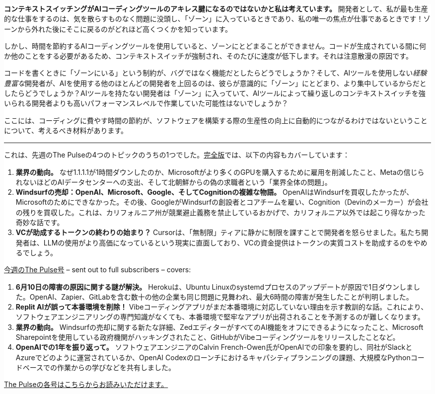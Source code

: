 **コンテキストスイッチングがAIコーディングツールのアキレス腱になるのではないかと私は考えています。** 開発者として、私が最も生産的な仕事をするのは、気を散らすものなく問題に没頭し、「ゾーン」に入っているときであり、私の唯一の焦点が仕事であるときです！ゾーンから外れた後にそこに戻るのがどれほど高くつくかを知っています。

しかし、時間を節約するAIコーディングツールを使用していると、ゾーンにとどまることができません。コードが生成されている間に何か他のことをする必要があるため、コンテキストスイッチが強制され、そのたびに速度が低下します。それは注意散漫の原因です。

コードを書くときに「ゾーンにいる」という制約が、バグではなく機能だとしたらどうでしょうか？そして、AIツールを使用しない*経験豊富な*開発者が、AIを使用する他のほとんどの開発者を上回るのは、彼らが意識的に「ゾーン」にとどまり、より集中しているからだとしたらどうでしょうか？AIツールを持たない開発者は「ゾーン」に入っていて、AIツールによって繰り返しのコンテキストスイッチを強いられる開発者よりも高いパフォーマンスレベルで作業していた可能性はないでしょうか？

ここには、コーディングに費やす時間の節約が、ソフトウェアを構築する際の生産性の向上に自動的につながるわけではないということについて、考えるべき材料があります。

---

これは、先週のThe Pulseの4つのトピックのうちの1つでした。[完全版](https://newsletter.pragmaticengineer.com/p/the-pulse-140)では、以下の内容もカバーしています：

1. **業界の動向。** なぜ1.1.1.1が1時間ダウンしたのか、Microsoftがより多くのGPUを購入するために雇用を削減したこと、Metaの信じられないほどのAIデータセンターへの支出、そして北朝鮮からの偽の求職者という「業界全体の問題」。
2. **Windsurfの売却：OpenAI、Microsoft、Google、そしてCognitionの複雑な物語。** OpenAIはWindsurfを買収したかったが、Microsoftのためにできなかった。その後、GoogleがWindsurfの創設者とコアチームを雇い、Cognition（Devinのメーカー）が会社の残りを買収した。これは、カリフォルニア州が競業避止義務を禁止しているおかげで、カリフォルニア以外では起こり得なかった奇妙な話です。
3. **VCが助成するトークンの終わりの始まり？** Cursorは、「無制限」ティアに静かに制限を課すことで開発者を怒らせました。私たち開発者は、LLMの使用がより高価になっているという現実に直面しており、VCの資金提供はトークンの実質コストを助成するのをやめるでしょう。

[今週のThe Pulse号](https://newsletter.pragmaticengineer.com/p/the-pulse-141) – sent out to full subscribers – covers:

1. **6月10日の障害の原因に関する謎が解決。** Herokuは、Ubuntu Linuxのsystemdプロセスのアップデートが原因で1日ダウンしました。OpenAI、Zapier、GitLabを含む数十の他の企業も同じ問題に見舞われ、最大6時間の障害が発生したことが判明しました。
2. **Replit AIが誤って本番環境を削除！** Vibeコーディングアプリがまだ本番環境に対応していない理由を示す教訓的な話。これにより、ソフトウェアエンジニアリングの専門知識がなくても、本番環境で堅牢なアプリが出荷されることを予測するのが難しくなります。
3. **業界の動向。** Windsurfの売却に関する新たな詳細、ZedエディターがすべてのAI機能をオフにできるようになったこと、Microsoft Sharepointを使用している政府機関がハッキングされたこと、GitHubがVibeコーディングツールをリリースしたことなど。
4. **OpenAIでの1年を振り返って。** ソフトウェアエンジニアのCalvin French-Owen氏がOpenAIでの印象を要約し、同社がSlackとAzureでどのように運営されているか、OpenAI Codexのローンチにおけるキャパシティプランニングの課題、大規模なPythonコードベースでの作業からの学びなどを共有しました。

[The Pulseの各号はこちらからお読みいただけます。](https://newsletter.pragmaticengineer.com/s/the-pulse)

